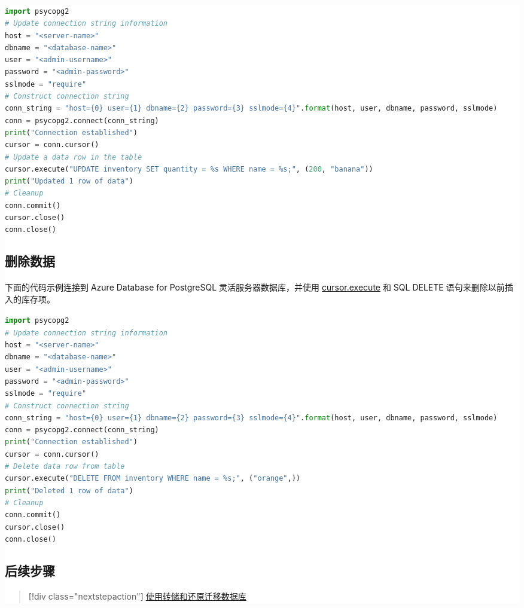 ```Python
import psycopg2
# Update connection string information
host = "<server-name>"
dbname = "<database-name>"
user = "<admin-username>"
password = "<admin-password>"
sslmode = "require"
# Construct connection string
conn_string = "host={0} user={1} dbname={2} password={3} sslmode={4}".format(host, user, dbname, password, sslmode)
conn = psycopg2.connect(conn_string) 
print("Connection established")
cursor = conn.cursor()
# Update a data row in the table
cursor.execute("UPDATE inventory SET quantity = %s WHERE name = %s;", (200, "banana"))
print("Updated 1 row of data")
# Cleanup
conn.commit()
cursor.close()
conn.close()
```

## <a name="delete-data"></a>删除数据
下面的代码示例连接到 Azure Database for PostgreSQL 灵活服务器数据库，并使用 [cursor.execute](http://initd.org/psycopg/docs/cursor.html#execute) 和 SQL DELETE 语句来删除以前插入的库存项。 

```Python
import psycopg2
# Update connection string information
host = "<server-name>"
dbname = "<database-name>"
user = "<admin-username>"
password = "<admin-password>"
sslmode = "require"
# Construct connection string
conn_string = "host={0} user={1} dbname={2} password={3} sslmode={4}".format(host, user, dbname, password, sslmode)
conn = psycopg2.connect(conn_string) 
print("Connection established")
cursor = conn.cursor()
# Delete data row from table
cursor.execute("DELETE FROM inventory WHERE name = %s;", ("orange",))
print("Deleted 1 row of data")
# Cleanup
conn.commit()
cursor.close()
conn.close()
```

## <a name="next-steps"></a>后续步骤
> [!div class="nextstepaction"]
> [使用转储和还原迁移数据库](../howto-migrate-using-dump-and-restore.md)